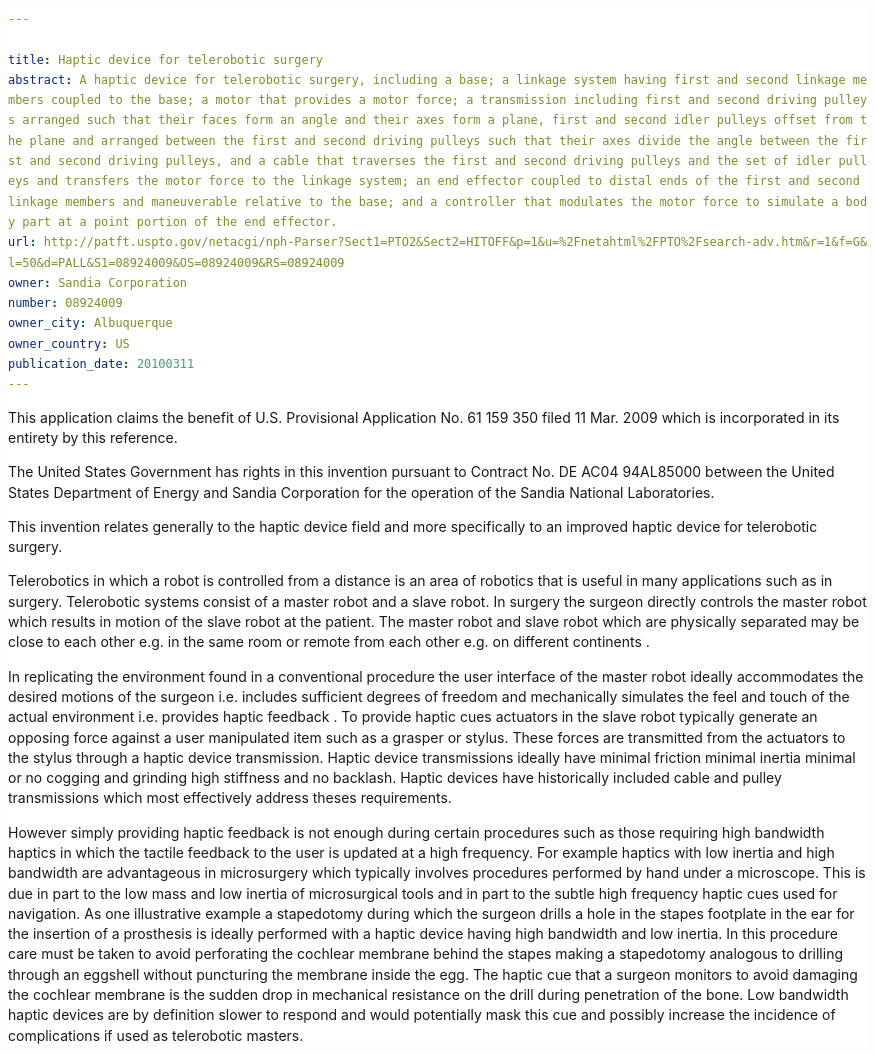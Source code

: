 ```yaml
---

title: Haptic device for telerobotic surgery
abstract: A haptic device for telerobotic surgery, including a base; a linkage system having first and second linkage members coupled to the base; a motor that provides a motor force; a transmission including first and second driving pulleys arranged such that their faces form an angle and their axes form a plane, first and second idler pulleys offset from the plane and arranged between the first and second driving pulleys such that their axes divide the angle between the first and second driving pulleys, and a cable that traverses the first and second driving pulleys and the set of idler pulleys and transfers the motor force to the linkage system; an end effector coupled to distal ends of the first and second linkage members and maneuverable relative to the base; and a controller that modulates the motor force to simulate a body part at a point portion of the end effector.
url: http://patft.uspto.gov/netacgi/nph-Parser?Sect1=PTO2&Sect2=HITOFF&p=1&u=%2Fnetahtml%2FPTO%2Fsearch-adv.htm&r=1&f=G&l=50&d=PALL&S1=08924009&OS=08924009&RS=08924009
owner: Sandia Corporation
number: 08924009
owner_city: Albuquerque
owner_country: US
publication_date: 20100311
---
```

This application claims the benefit of U.S. Provisional Application No. 61 159 350 filed 11 Mar. 2009 which is incorporated in its entirety by this reference.

The United States Government has rights in this invention pursuant to Contract No. DE AC04 94AL85000 between the United States Department of Energy and Sandia Corporation for the operation of the Sandia National Laboratories.

This invention relates generally to the haptic device field and more specifically to an improved haptic device for telerobotic surgery.

Telerobotics in which a robot is controlled from a distance is an area of robotics that is useful in many applications such as in surgery. Telerobotic systems consist of a master robot and a slave robot. In surgery the surgeon directly controls the master robot which results in motion of the slave robot at the patient. The master robot and slave robot which are physically separated may be close to each other e.g. in the same room or remote from each other e.g. on different continents .

In replicating the environment found in a conventional procedure the user interface of the master robot ideally accommodates the desired motions of the surgeon i.e. includes sufficient degrees of freedom and mechanically simulates the feel and touch of the actual environment i.e. provides haptic feedback . To provide haptic cues actuators in the slave robot typically generate an opposing force against a user manipulated item such as a grasper or stylus. These forces are transmitted from the actuators to the stylus through a haptic device transmission. Haptic device transmissions ideally have minimal friction minimal inertia minimal or no cogging and grinding high stiffness and no backlash. Haptic devices have historically included cable and pulley transmissions which most effectively address theses requirements.

However simply providing haptic feedback is not enough during certain procedures such as those requiring high bandwidth haptics in which the tactile feedback to the user is updated at a high frequency. For example haptics with low inertia and high bandwidth are advantageous in microsurgery which typically involves procedures performed by hand under a microscope. This is due in part to the low mass and low inertia of microsurgical tools and in part to the subtle high frequency haptic cues used for navigation. As one illustrative example a stapedotomy during which the surgeon drills a hole in the stapes footplate in the ear for the insertion of a prosthesis is ideally performed with a haptic device having high bandwidth and low inertia. In this procedure care must be taken to avoid perforating the cochlear membrane behind the stapes making a stapedotomy analogous to drilling through an eggshell without puncturing the membrane inside the egg. The haptic cue that a surgeon monitors to avoid damaging the cochlear membrane is the sudden drop in mechanical resistance on the drill during penetration of the bone. Low bandwidth haptic devices are by definition slower to respond and would potentially mask this cue and possibly increase the incidence of complications if used as telerobotic masters.
